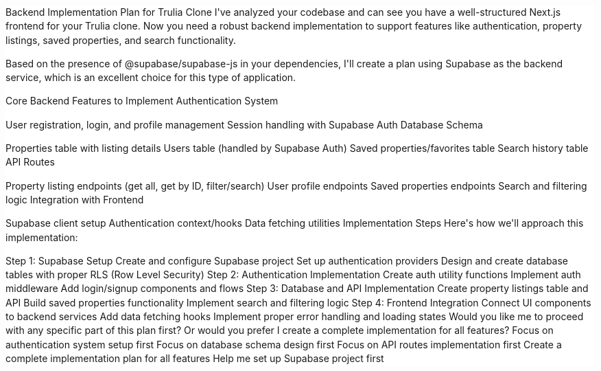 Backend Implementation Plan for Trulia Clone
I've analyzed your codebase and can see you have a well-structured Next.js frontend for your Trulia clone. Now you need a robust backend implementation to support features like authentication, property listings, saved properties, and search functionality.

Based on the presence of @supabase/supabase-js in your dependencies, I'll create a plan using Supabase as the backend service, which is an excellent choice for this type of application.

Core Backend Features to Implement
Authentication System

User registration, login, and profile management
Session handling with Supabase Auth
Database Schema

Properties table with listing details
Users table (handled by Supabase Auth)
Saved properties/favorites table
Search history table
API Routes

Property listing endpoints (get all, get by ID, filter/search)
User profile endpoints
Saved properties endpoints
Search and filtering logic
Integration with Frontend

Supabase client setup
Authentication context/hooks
Data fetching utilities
Implementation Steps
Here's how we'll approach this implementation:

Step 1: Supabase Setup
Create and configure Supabase project
Set up authentication providers
Design and create database tables with proper RLS (Row Level Security)
Step 2: Authentication Implementation
Create auth utility functions
Implement auth middleware
Add login/signup components and flows
Step 3: Database and API Implementation
Create property listings table and API
Build saved properties functionality
Implement search and filtering logic
Step 4: Frontend Integration
Connect UI components to backend services
Add data fetching hooks
Implement proper error handling and loading states
Would you like me to proceed with any specific part of this plan first? Or would you prefer I create a complete implementation for all features?
Focus on authentication system setup first
Focus on database schema design first
Focus on API routes implementation first
Create a complete implementation plan for all features
Help me set up Supabase project first
